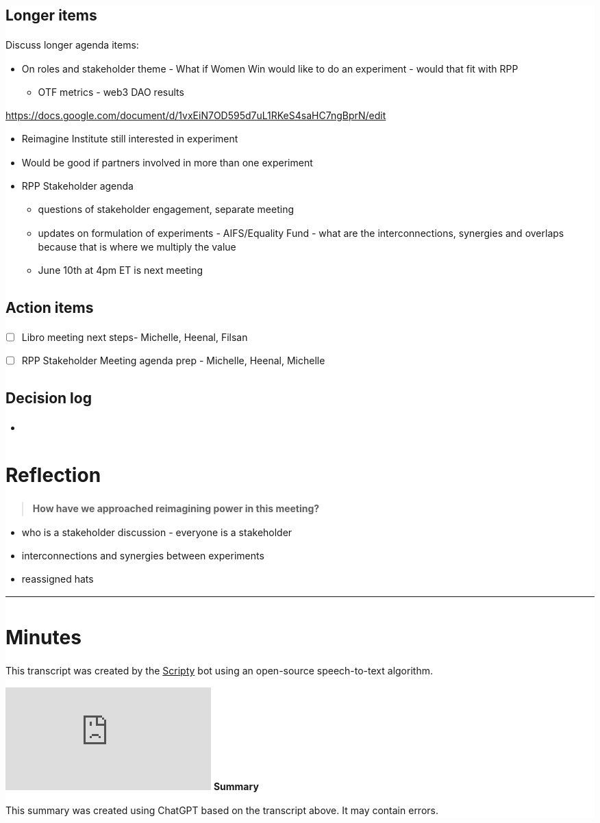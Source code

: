 ## Longer items

Discuss longer agenda items:

- On roles and stakeholder theme - What if Women Win would like to do an experiment - would that fit with RPP

  - OTF metrics  - web3 DAO results 

 https://docs.google.com/document/d/1vxEiN7OD595d7uL1RKeS4saHC7ngBprN/edit

  - Reimagine Institute still interested in experiment 

  - Would be good if partners involved in more than one experiment 

- RPP Stakeholder agenda 

  - questions of stakeholder engagement, separate meeting

  - updates on formulation of experiments - AIFS/Equality Fund - what are the interconnections, synergies and overlaps because that is where we multiply the value

  - June 10th at 4pm ET is next meeting

## Action items

- [ ] Libro meeting next steps- Michelle, Heenal, Filsan

- [ ] RPP Stakeholder Meeting agenda prep - Michelle, Heenal, Michelle

## Decision log

- 

# Reflection

> **How have we approached reimagining power in this meeting?**

- who is a stakeholder discussion - everyone is a stakeholder 

- interconnections and synergies between experiments

- reassigned hats 

---

# Minutes

This transcript was created by the [Scripty](https://scripty.org/) bot using an open-source speech-to-text algorithm.

![transcript(17).txt](https://cdn.charmverse.io/user-content/215aa41f-717d-493c-a04b-09eaa7ea95fa/4b4332e0-8b4d-41c9-acb6-6834ec43687f/transcript(17).txt)
**Summary**

This summary was created using ChatGPT based on the transcript above. It may contain errors.
